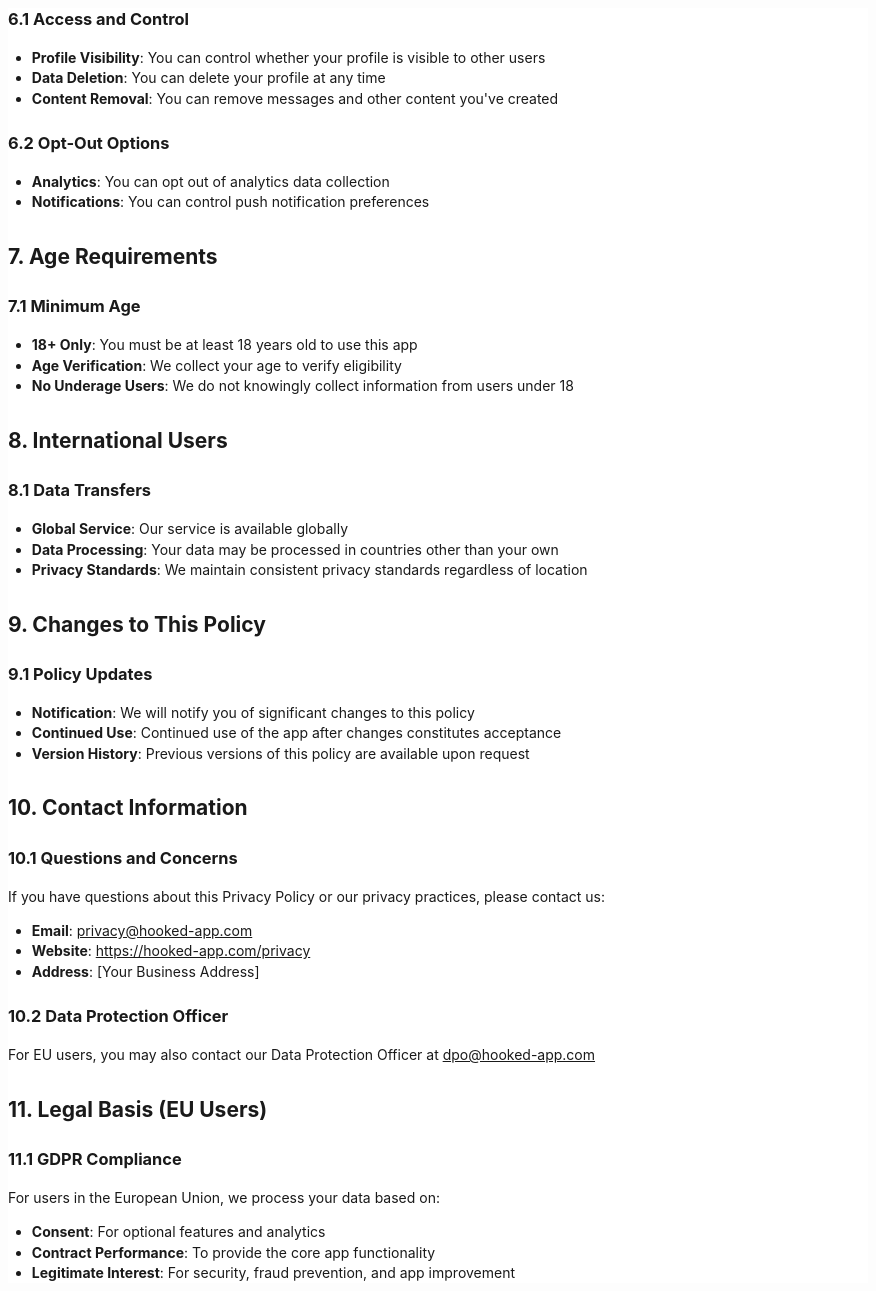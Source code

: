 ### 6.1 Access and Control
- **Profile Visibility**: You can control whether your profile is visible to other users
- **Data Deletion**: You can delete your profile at any time
- **Content Removal**: You can remove messages and other content you've created

### 6.2 Opt-Out Options
- **Analytics**: You can opt out of analytics data collection
- **Notifications**: You can control push notification preferences

## 7. Age Requirements

### 7.1 Minimum Age
- **18+ Only**: You must be at least 18 years old to use this app
- **Age Verification**: We collect your age to verify eligibility
- **No Underage Users**: We do not knowingly collect information from users under 18

## 8. International Users

### 8.1 Data Transfers
- **Global Service**: Our service is available globally
- **Data Processing**: Your data may be processed in countries other than your own
- **Privacy Standards**: We maintain consistent privacy standards regardless of location

## 9. Changes to This Policy

### 9.1 Policy Updates
- **Notification**: We will notify you of significant changes to this policy
- **Continued Use**: Continued use of the app after changes constitutes acceptance
- **Version History**: Previous versions of this policy are available upon request

## 10. Contact Information

### 10.1 Questions and Concerns
If you have questions about this Privacy Policy or our privacy practices, please contact us:

- **Email**: privacy@hooked-app.com
- **Website**: https://hooked-app.com/privacy
- **Address**: [Your Business Address]

### 10.2 Data Protection Officer
For EU users, you may also contact our Data Protection Officer at dpo@hooked-app.com

## 11. Legal Basis (EU Users)

### 11.1 GDPR Compliance
For users in the European Union, we process your data based on:
- **Consent**: For optional features and analytics
- **Contract Performance**: To provide the core app functionality
- **Legitimate Interest**: For security, fraud prevention, and app improvement

